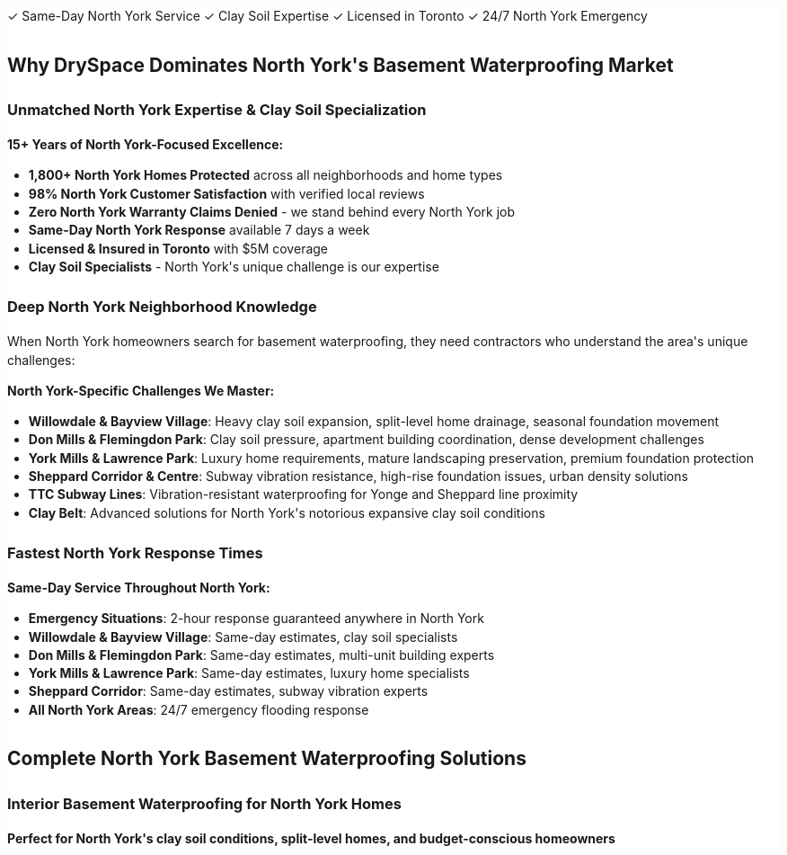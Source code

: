 <div class="north-york-guarantee-badges">
<span>✓ Same-Day North York Service</span>
<span>✓ Clay Soil Expertise</span>
<span>✓ Licensed in Toronto</span>
<span>✓ 24/7 North York Emergency</span>
</div>
</div>

## Why DrySpace Dominates North York's Basement Waterproofing Market

### Unmatched North York Expertise & Clay Soil Specialization
**15+ Years of North York-Focused Excellence:**
- **1,800+ North York Homes Protected** across all neighborhoods and home types
- **98% North York Customer Satisfaction** with verified local reviews
- **Zero North York Warranty Claims Denied** - we stand behind every North York job
- **Same-Day North York Response** available 7 days a week
- **Licensed & Insured in Toronto** with $5M coverage
- **Clay Soil Specialists** - North York's unique challenge is our expertise

### Deep North York Neighborhood Knowledge
When North York homeowners search for basement waterproofing, they need contractors who understand the area's unique challenges:

**North York-Specific Challenges We Master:**
- **Willowdale & Bayview Village**: Heavy clay soil expansion, split-level home drainage, seasonal foundation movement
- **Don Mills & Flemingdon Park**: Clay soil pressure, apartment building coordination, dense development challenges
- **York Mills & Lawrence Park**: Luxury home requirements, mature landscaping preservation, premium foundation protection
- **Sheppard Corridor & Centre**: Subway vibration resistance, high-rise foundation issues, urban density solutions
- **TTC Subway Lines**: Vibration-resistant waterproofing for Yonge and Sheppard line proximity
- **Clay Belt**: Advanced solutions for North York's notorious expansive clay soil conditions

### Fastest North York Response Times
**Same-Day Service Throughout North York:**
- **Emergency Situations**: 2-hour response guaranteed anywhere in North York
- **Willowdale & Bayview Village**: Same-day estimates, clay soil specialists
- **Don Mills & Flemingdon Park**: Same-day estimates, multi-unit building experts
- **York Mills & Lawrence Park**: Same-day estimates, luxury home specialists
- **Sheppard Corridor**: Same-day estimates, subway vibration experts
- **All North York Areas**: 24/7 emergency flooding response

## Complete North York Basement Waterproofing Solutions

### Interior Basement Waterproofing for North York Homes
**Perfect for North York's clay soil conditions, split-level homes, and budget-conscious homeowners**
